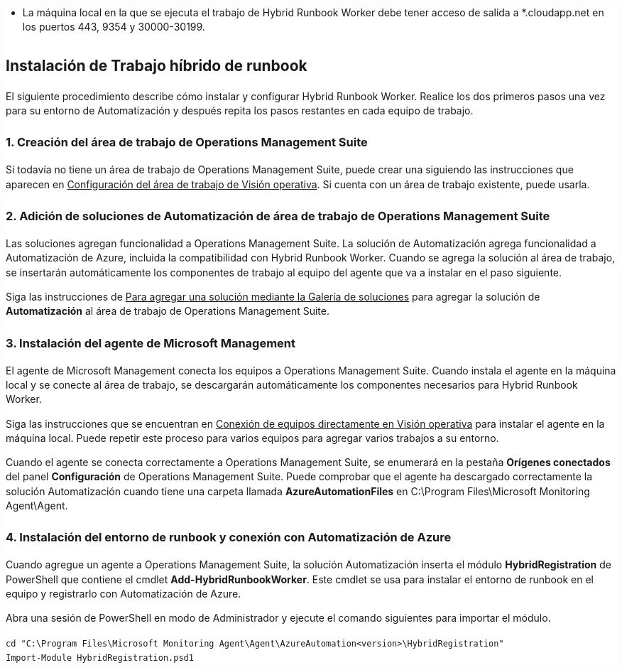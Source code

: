 - La máquina local en la que se ejecuta el trabajo de Hybrid Runbook Worker debe tener acceso de salida a *.cloudapp.net en los puertos 443, 9354 y 30000-30199.

## Instalación de Trabajo híbrido de runbook
El siguiente procedimiento describe cómo instalar y configurar Hybrid Runbook Worker. Realice los dos primeros pasos una vez para su entorno de Automatización y después repita los pasos restantes en cada equipo de trabajo.

### 1\. Creación del área de trabajo de Operations Management Suite
Si todavía no tiene un área de trabajo de Operations Management Suite, puede crear una siguiendo las instrucciones que aparecen en [Configuración del área de trabajo de Visión operativa](../operational-insights/operational-insights-onboard-in-minutes.md). Si cuenta con un área de trabajo existente, puede usarla.

### 2\. Adición de soluciones de Automatización de área de trabajo de Operations Management Suite
Las soluciones agregan funcionalidad a Operations Management Suite. La solución de Automatización agrega funcionalidad a Automatización de Azure, incluida la compatibilidad con Hybrid Runbook Worker. Cuando se agrega la solución al área de trabajo, se insertarán automáticamente los componentes de trabajo al equipo del agente que va a instalar en el paso siguiente.

Siga las instrucciones de [Para agregar una solución mediante la Galería de soluciones](../operational-insights/operational-insights-setup-workspace.md#1-add-solutions) para agregar la solución de **Automatización** al área de trabajo de Operations Management Suite.

### 3\. Instalación del agente de Microsoft Management
El agente de Microsoft Management conecta los equipos a Operations Management Suite. Cuando instala el agente en la máquina local y se conecte al área de trabajo, se descargarán automáticamente los componentes necesarios para Hybrid Runbook Worker.

Siga las instrucciones que se encuentran en [Conexión de equipos directamente en Visión operativa](../operational-insights/operational-insights-direct-agent.md) para instalar el agente en la máquina local. Puede repetir este proceso para varios equipos para agregar varios trabajos a su entorno.

Cuando el agente se conecta correctamente a Operations Management Suite, se enumerará en la pestaña **Orígenes conectados** del panel **Configuración** de Operations Management Suite. Puede comprobar que el agente ha descargado correctamente la solución Automatización cuando tiene una carpeta llamada **AzureAutomationFiles** en C:\\Program Files\\Microsoft Monitoring Agent\\Agent.

### 4\. Instalación del entorno de runbook y conexión con Automatización de Azure
Cuando agregue un agente a Operations Management Suite, la solución Automatización inserta el módulo **HybridRegistration** de PowerShell que contiene el cmdlet **Add-HybridRunbookWorker**. Este cmdlet se usa para instalar el entorno de runbook en el equipo y registrarlo con Automatización de Azure.

Abra una sesión de PowerShell en modo de Administrador y ejecute el comando siguientes para importar el módulo.

	cd "C:\Program Files\Microsoft Monitoring Agent\Agent\AzureAutomation<version>\HybridRegistration"
	Import-Module HybridRegistration.psd1

